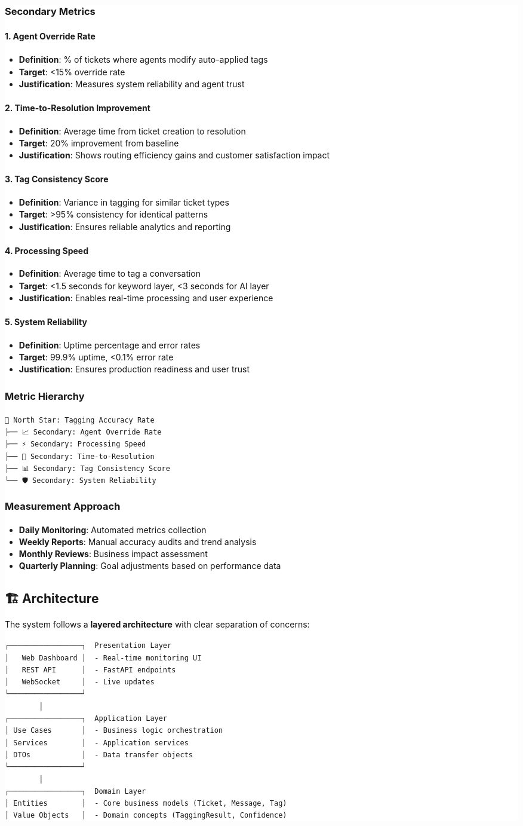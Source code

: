 ### Secondary Metrics

#### 1. Agent Override Rate
- **Definition**: % of tickets where agents modify auto-applied tags
- **Target**: <15% override rate
- **Justification**: Measures system reliability and agent trust

#### 2. Time-to-Resolution Improvement
- **Definition**: Average time from ticket creation to resolution
- **Target**: 20% improvement from baseline
- **Justification**: Shows routing efficiency gains and customer satisfaction impact

#### 3. Tag Consistency Score
- **Definition**: Variance in tagging for similar ticket types
- **Target**: >95% consistency for identical patterns
- **Justification**: Ensures reliable analytics and reporting

#### 4. Processing Speed
- **Definition**: Average time to tag a conversation
- **Target**: <1.5 seconds for keyword layer, <3 seconds for AI layer
- **Justification**: Enables real-time processing and user experience

#### 5. System Reliability
- **Definition**: Uptime percentage and error rates
- **Target**: 99.9% uptime, <0.1% error rate
- **Justification**: Ensures production readiness and user trust

### Metric Hierarchy
```
🎯 North Star: Tagging Accuracy Rate
├── 📈 Secondary: Agent Override Rate
├── ⚡ Secondary: Processing Speed
├── 🔄 Secondary: Time-to-Resolution
├── 📊 Secondary: Tag Consistency Score
└── 🛡️ Secondary: System Reliability
```

### Measurement Approach
- **Daily Monitoring**: Automated metrics collection
- **Weekly Reports**: Manual accuracy audits and trend analysis
- **Monthly Reviews**: Business impact assessment
- **Quarterly Planning**: Goal adjustments based on performance data

## 🏗️ Architecture

The system follows a **layered architecture** with clear separation of concerns:

```
┌─────────────────┐  Presentation Layer
│   Web Dashboard │  - Real-time monitoring UI
│   REST API      │  - FastAPI endpoints
│   WebSocket     │  - Live updates
└─────────────────┘
        │
┌─────────────────┐  Application Layer
│ Use Cases       │  - Business logic orchestration
│ Services        │  - Application services
│ DTOs            │  - Data transfer objects
└─────────────────┘
        │
┌─────────────────┐  Domain Layer
│ Entities        │  - Core business models (Ticket, Message, Tag)
│ Value Objects   │  - Domain concepts (TaggingResult, Confidence)
```